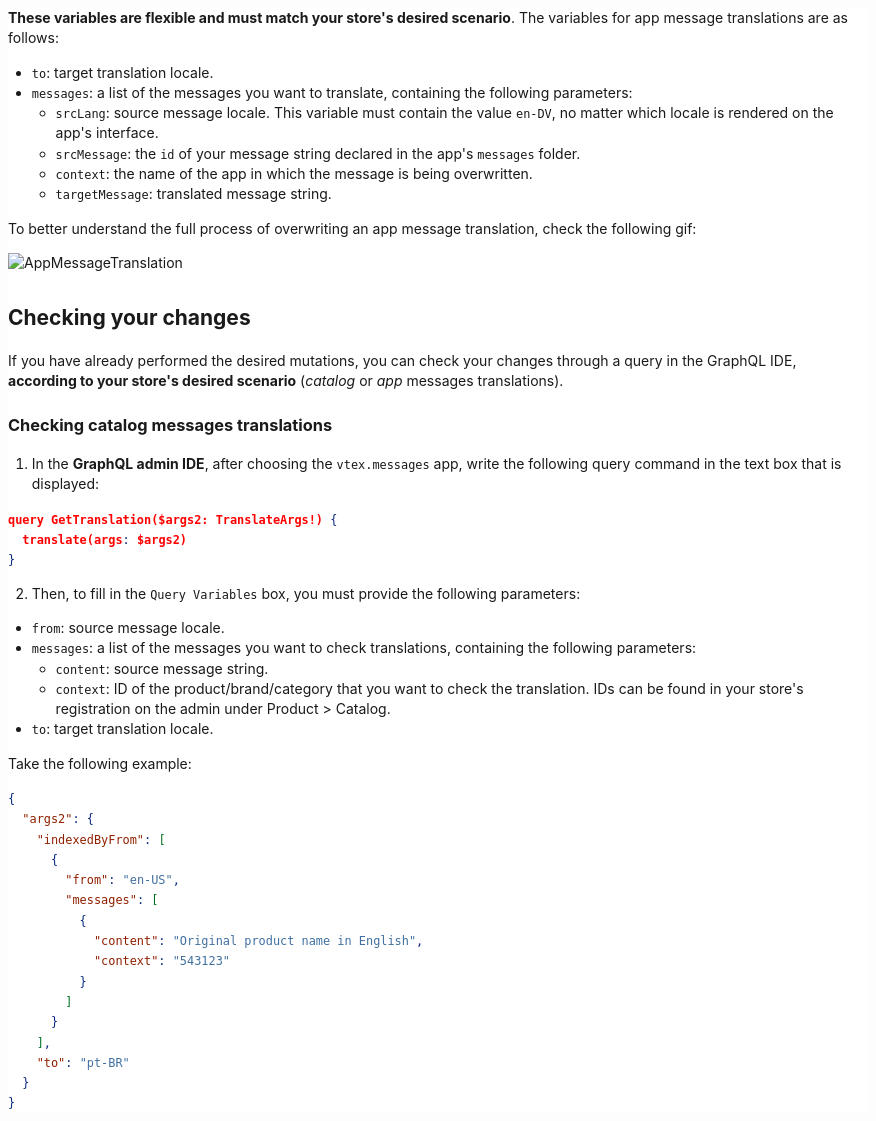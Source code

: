 **These variables are flexible and must match your store's desired scenario**. The variables for app message translations are as follows:

- `to`: target translation locale.
- `messages`: a list of the messages you want to translate, containing the following parameters:
    - `srcLang`: source message locale. This variable must contain the value `en-DV`, no matter which locale is rendered on the app's interface.
    - `srcMessage`: the `id` of your message string declared in the app's `messages` folder.
    - `context`: the name of the app in which the message is being overwritten.
    - `targetMessage`: translated message string.

To better understand the full process of overwriting an app message translation, check the following gif:

![AppMessageTranslation](https://user-images.githubusercontent.com/60782333/85605881-fbf05480-b628-11ea-8ea9-1dbf364f07fd.gif)

## Checking your changes

If you have already performed the desired mutations, you can check your changes through a query in the GraphQL IDE, **according to your store's desired scenario** (*catalog* or *app* messages translations).

### Checking catalog messages translations

1. In the **GraphQL admin IDE**, after choosing the `vtex.messages` app, write the following query command in the text box that is displayed:

```json
query GetTranslation($args2: TranslateArgs!) {
  translate(args: $args2) 
} 
```

2. Then, to fill in the `Query Variables` box, you must provide the following parameters:

- `from`: source message locale.
- `messages`: a list of the messages you want to check translations, containing the following parameters:
  - `content`: source message string. 
  - `context`: ID of the product/brand/category that you want to check the translation. IDs can be found in your store's registration on the admin under Product > Catalog.
- `to`: target translation locale.

Take the following example:

```json
{
  "args2": {
    "indexedByFrom": [
      {
      	"from": "en-US",
      	"messages": [
          {
            "content": "Original product name in English",
            "context": "543123"
          }
        ]
      }
    ],
    "to": "pt-BR"
  }
}
```
